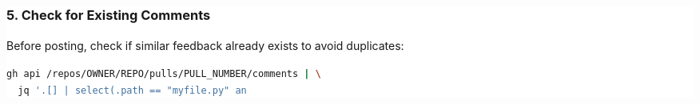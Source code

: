 ### 5. Check for Existing Comments

Before posting, check if similar feedback already exists to avoid duplicates:

```bash
gh api /repos/OWNER/REPO/pulls/PULL_NUMBER/comments | \
  jq '.[] | select(.path == "myfile.py" an
